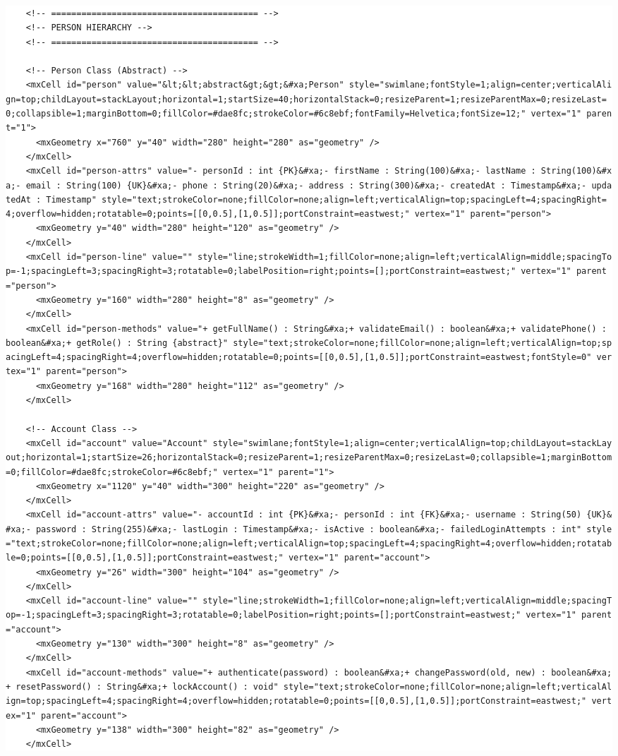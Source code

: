 <mxfile host="app.diagrams.net">
  <diagram name="Complete Class Diagram - 20 Classes" id="complete-class-diagram">
    <mxGraphModel dx="2000" dy="1200" grid="1" gridSize="10" guides="1" tooltips="1" connect="1" arrows="1" fold="1" page="1" pageScale="1" pageWidth="1800" pageHeight="2400" math="0" shadow="0">
      <root>
        <mxCell id="0" />
        <mxCell id="1" parent="0" />
        
        <!-- ========================================= -->
        <!-- PERSON HIERARCHY -->
        <!-- ========================================= -->
        
        <!-- Person Class (Abstract) -->
        <mxCell id="person" value="&lt;&lt;abstract&gt;&gt;&#xa;Person" style="swimlane;fontStyle=1;align=center;verticalAlign=top;childLayout=stackLayout;horizontal=1;startSize=40;horizontalStack=0;resizeParent=1;resizeParentMax=0;resizeLast=0;collapsible=1;marginBottom=0;fillColor=#dae8fc;strokeColor=#6c8ebf;fontFamily=Helvetica;fontSize=12;" vertex="1" parent="1">
          <mxGeometry x="760" y="40" width="280" height="280" as="geometry" />
        </mxCell>
        <mxCell id="person-attrs" value="- personId : int {PK}&#xa;- firstName : String(100)&#xa;- lastName : String(100)&#xa;- email : String(100) {UK}&#xa;- phone : String(20)&#xa;- address : String(300)&#xa;- createdAt : Timestamp&#xa;- updatedAt : Timestamp" style="text;strokeColor=none;fillColor=none;align=left;verticalAlign=top;spacingLeft=4;spacingRight=4;overflow=hidden;rotatable=0;points=[[0,0.5],[1,0.5]];portConstraint=eastwest;" vertex="1" parent="person">
          <mxGeometry y="40" width="280" height="120" as="geometry" />
        </mxCell>
        <mxCell id="person-line" value="" style="line;strokeWidth=1;fillColor=none;align=left;verticalAlign=middle;spacingTop=-1;spacingLeft=3;spacingRight=3;rotatable=0;labelPosition=right;points=[];portConstraint=eastwest;" vertex="1" parent="person">
          <mxGeometry y="160" width="280" height="8" as="geometry" />
        </mxCell>
        <mxCell id="person-methods" value="+ getFullName() : String&#xa;+ validateEmail() : boolean&#xa;+ validatePhone() : boolean&#xa;+ getRole() : String {abstract}" style="text;strokeColor=none;fillColor=none;align=left;verticalAlign=top;spacingLeft=4;spacingRight=4;overflow=hidden;rotatable=0;points=[[0,0.5],[1,0.5]];portConstraint=eastwest;fontStyle=0" vertex="1" parent="person">
          <mxGeometry y="168" width="280" height="112" as="geometry" />
        </mxCell>

        <!-- Account Class -->
        <mxCell id="account" value="Account" style="swimlane;fontStyle=1;align=center;verticalAlign=top;childLayout=stackLayout;horizontal=1;startSize=26;horizontalStack=0;resizeParent=1;resizeParentMax=0;resizeLast=0;collapsible=1;marginBottom=0;fillColor=#dae8fc;strokeColor=#6c8ebf;" vertex="1" parent="1">
          <mxGeometry x="1120" y="40" width="300" height="220" as="geometry" />
        </mxCell>
        <mxCell id="account-attrs" value="- accountId : int {PK}&#xa;- personId : int {FK}&#xa;- username : String(50) {UK}&#xa;- password : String(255)&#xa;- lastLogin : Timestamp&#xa;- isActive : boolean&#xa;- failedLoginAttempts : int" style="text;strokeColor=none;fillColor=none;align=left;verticalAlign=top;spacingLeft=4;spacingRight=4;overflow=hidden;rotatable=0;points=[[0,0.5],[1,0.5]];portConstraint=eastwest;" vertex="1" parent="account">
          <mxGeometry y="26" width="300" height="104" as="geometry" />
        </mxCell>
        <mxCell id="account-line" value="" style="line;strokeWidth=1;fillColor=none;align=left;verticalAlign=middle;spacingTop=-1;spacingLeft=3;spacingRight=3;rotatable=0;labelPosition=right;points=[];portConstraint=eastwest;" vertex="1" parent="account">
          <mxGeometry y="130" width="300" height="8" as="geometry" />
        </mxCell>
        <mxCell id="account-methods" value="+ authenticate(password) : boolean&#xa;+ changePassword(old, new) : boolean&#xa;+ resetPassword() : String&#xa;+ lockAccount() : void" style="text;strokeColor=none;fillColor=none;align=left;verticalAlign=top;spacingLeft=4;spacingRight=4;overflow=hidden;rotatable=0;points=[[0,0.5],[1,0.5]];portConstraint=eastwest;" vertex="1" parent="account">
          <mxGeometry y="138" width="300" height="82" as="geometry" />
        </mxCell>
